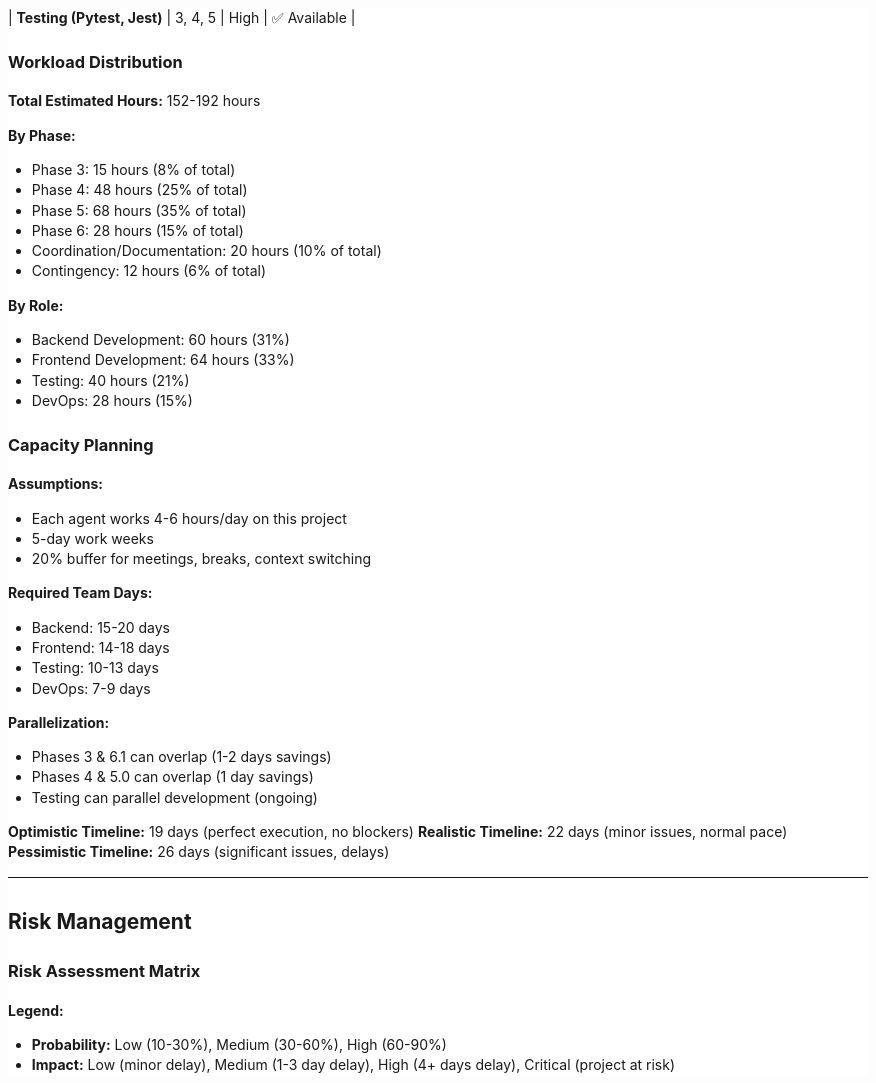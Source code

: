 | **Testing (Pytest, Jest)** | 3, 4, 5 | High | ✅ Available |

### Workload Distribution

**Total Estimated Hours:** 152-192 hours

**By Phase:**
- Phase 3: 15 hours (8% of total)
- Phase 4: 48 hours (25% of total)
- Phase 5: 68 hours (35% of total)
- Phase 6: 28 hours (15% of total)
- Coordination/Documentation: 20 hours (10% of total)
- Contingency: 12 hours (6% of total)

**By Role:**
- Backend Development: 60 hours (31%)
- Frontend Development: 64 hours (33%)
- Testing: 40 hours (21%)
- DevOps: 28 hours (15%)

### Capacity Planning

**Assumptions:**
- Each agent works 4-6 hours/day on this project
- 5-day work weeks
- 20% buffer for meetings, breaks, context switching

**Required Team Days:**
- Backend: 15-20 days
- Frontend: 14-18 days
- Testing: 10-13 days
- DevOps: 7-9 days

**Parallelization:**
- Phases 3 & 6.1 can overlap (1-2 days savings)
- Phases 4 & 5.0 can overlap (1 day savings)
- Testing can parallel development (ongoing)

**Optimistic Timeline:** 19 days (perfect execution, no blockers)
**Realistic Timeline:** 22 days (minor issues, normal pace)
**Pessimistic Timeline:** 26 days (significant issues, delays)

---

## Risk Management

### Risk Assessment Matrix

**Legend:**
- **Probability:** Low (10-30%), Medium (30-60%), High (60-90%)
- **Impact:** Low (minor delay), Medium (1-3 day delay), High (4+ days delay), Critical (project at risk)
